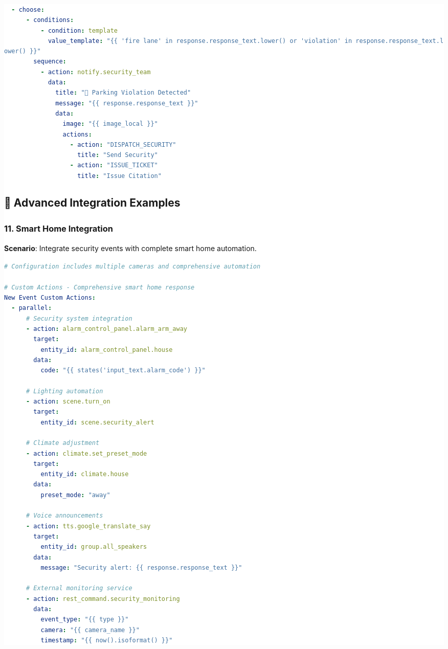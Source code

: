 ```yaml
  - choose:
      - conditions:
          - condition: template
            value_template: "{{ 'fire lane' in response.response_text.lower() or 'violation' in response.response_text.lower() }}"
        sequence:
          - action: notify.security_team
            data:
              title: "🚫 Parking Violation Detected"
              message: "{{ response.response_text }}"
              data:
                image: "{{ image_local }}"
                actions:
                  - action: "DISPATCH_SECURITY"
                    title: "Send Security"
                  - action: "ISSUE_TICKET"
                    title: "Issue Citation"
```

## 🎯 Advanced Integration Examples

### 11. Smart Home Integration

**Scenario**: Integrate security events with complete smart home automation.

```yaml
# Configuration includes multiple cameras and comprehensive automation

# Custom Actions - Comprehensive smart home response
New Event Custom Actions:
  - parallel:
      # Security system integration
      - action: alarm_control_panel.alarm_arm_away
        target:
          entity_id: alarm_control_panel.house
        data:
          code: "{{ states('input_text.alarm_code') }}"
      
      # Lighting automation
      - action: scene.turn_on
        target:
          entity_id: scene.security_alert
      
      # Climate adjustment
      - action: climate.set_preset_mode
        target:
          entity_id: climate.house
        data:
          preset_mode: "away"
      
      # Voice announcements
      - action: tts.google_translate_say
        target:
          entity_id: group.all_speakers
        data:
          message: "Security alert: {{ response.response_text }}"
      
      # External monitoring service
      - action: rest_command.security_monitoring
        data:
          event_type: "{{ type }}"
          camera: "{{ camera_name }}"
          timestamp: "{{ now().isoformat() }}"
```